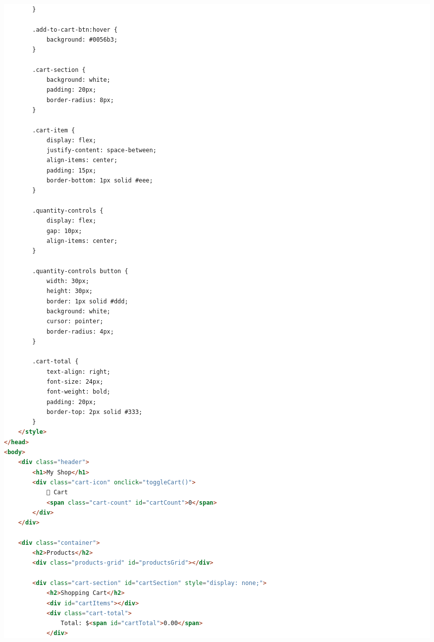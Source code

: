 ```html
        }
        
        .add-to-cart-btn:hover {
            background: #0056b3;
        }
        
        .cart-section {
            background: white;
            padding: 20px;
            border-radius: 8px;
        }
        
        .cart-item {
            display: flex;
            justify-content: space-between;
            align-items: center;
            padding: 15px;
            border-bottom: 1px solid #eee;
        }
        
        .quantity-controls {
            display: flex;
            gap: 10px;
            align-items: center;
        }
        
        .quantity-controls button {
            width: 30px;
            height: 30px;
            border: 1px solid #ddd;
            background: white;
            cursor: pointer;
            border-radius: 4px;
        }
        
        .cart-total {
            text-align: right;
            font-size: 24px;
            font-weight: bold;
            padding: 20px;
            border-top: 2px solid #333;
        }
    </style>
</head>
<body>
    <div class="header">
        <h1>My Shop</h1>
        <div class="cart-icon" onclick="toggleCart()">
            🛒 Cart
            <span class="cart-count" id="cartCount">0</span>
        </div>
    </div>

    <div class="container">
        <h2>Products</h2>
        <div class="products-grid" id="productsGrid"></div>
        
        <div class="cart-section" id="cartSection" style="display: none;">
            <h2>Shopping Cart</h2>
            <div id="cartItems"></div>
            <div class="cart-total">
                Total: $<span id="cartTotal">0.00</span>
            </div>
```